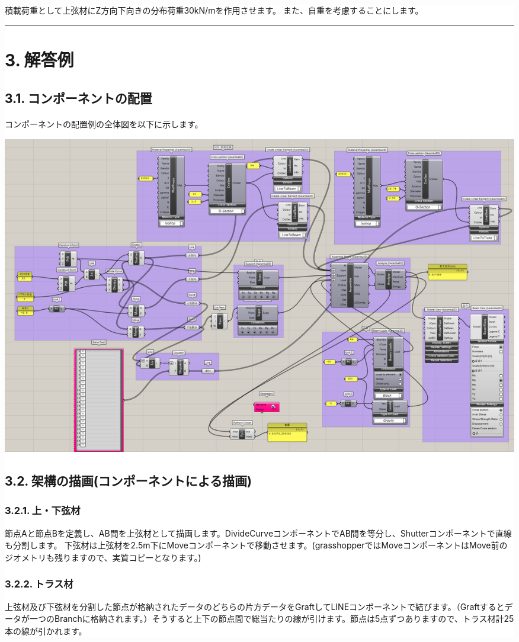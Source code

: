 積載荷重として上弦材にZ方向下向きの分布荷重30kN/mを作用させます。
また、自重を考慮することにします。

---

# 3. 解答例

## 3.1. コンポーネントの配置

コンポーネントの配置例の全体図を以下に示します。

![layout](img/layout.png)

## 3.2. 架構の描画(コンポーネントによる描画)

### 3.2.1. 上・下弦材

節点Aと節点Bを定義し、AB間を上弦材として描画します。DivideCurveコンポーネントでAB間を等分し、Shutterコンポーネントで直線も分割します。
下弦材は上弦材を2.5m下にMoveコンポーネントで移動させます。(grasshopperではMoveコンポーネントはMove前のジオメトリも残りますので、実質コピーとなります。)

### 3.2.2. トラス材

上弦材及び下弦材を分割した節点が格納されたデータのどちらの片方データをGraftしてLINEコンポーネントで結びます。（Graftするとデータが一つのBranchに格納されます。）そうすると上下の節点間で総当たりの線が引けます。節点は5点ずつありますので、トラス材計25本の線が引かれます。
